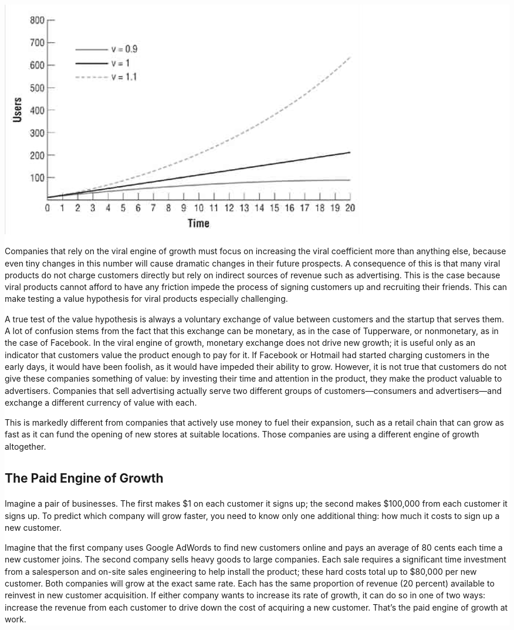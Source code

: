 ![The Value-Pricing Thermometer](../../images/the-lean-startup-img2.png)

Companies that rely on the viral engine of growth must focus on increasing the viral coefficient more than anything else, because even tiny changes in this number will cause dramatic changes in their future prospects. A consequence of this is that many viral products do not charge customers directly but rely on indirect sources of revenue such as advertising. This is the case because viral products cannot afford to have any friction impede the process of signing customers up and recruiting their friends. This can make testing a value hypothesis for viral products especially challenging.

A true test of the value hypothesis is always a voluntary exchange of value between customers and the startup that serves them. A lot of confusion stems from the fact that this exchange can be monetary, as in the case of Tupperware, or nonmonetary, as in the case of Facebook. In the viral engine of growth, monetary exchange does not drive new growth; it is useful only as an indicator that customers value the product enough to pay for it. If Facebook or Hotmail had started charging customers in the early days, it would have been foolish, as it would have impeded their ability to grow. However, it is not true that customers do not give these companies something of value: by investing their time and attention in the product, they make the product valuable to advertisers. Companies that sell advertising actually serve two different groups of customers—consumers and advertisers—and exchange a different currency of value with each.

This is markedly different from companies that actively use money to fuel their expansion, such as a retail chain that can grow as fast as it can fund the opening of new stores at suitable locations. Those companies are using a different engine of growth altogether.

## The Paid Engine of Growth

Imagine a pair of businesses. The first makes $1 on each customer it signs up; the second makes $100,000 from each customer it signs up. To predict which company will grow faster, you need to know only one additional thing: how much it costs to sign up a new customer.

Imagine that the first company uses Google AdWords to find new customers online and pays an average of 80 cents each time a new customer joins. The second company sells heavy goods to large companies. Each sale requires a significant time investment from a salesperson and on-site sales engineering to help install the product; these hard costs total up to \$80,000 per new customer. Both companies will grow at the exact same rate. Each has the same proportion of revenue (20 percent) available to reinvest in new customer acquisition. If either company wants to increase its rate of growth, it can do so in one of two ways: increase the revenue from each customer to drive down the cost of acquiring a new customer. That’s the paid engine of growth at work.
